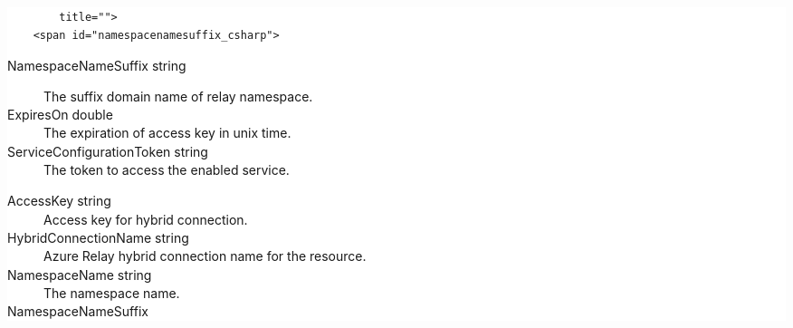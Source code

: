            title="">
        <span id="namespacenamesuffix_csharp">
<a data-swiftype-name="resource-property" data-swiftype-type="text" href="#namespacenamesuffix_csharp" style="color: inherit; text-decoration: inherit;">Namespace<wbr>Name<wbr>Suffix</a>
</span>
        <span class="property-indicator"></span>
        <span class="property-type">string</span>
    </dt>
    <dd>The suffix domain name of relay namespace.</dd><dt class="property-"
            title="">
        <span id="expireson_csharp">
<a data-swiftype-name="resource-property" data-swiftype-type="text" href="#expireson_csharp" style="color: inherit; text-decoration: inherit;">Expires<wbr>On</a>
</span>
        <span class="property-indicator"></span>
        <span class="property-type">double</span>
    </dt>
    <dd>The expiration of access key in unix time.</dd><dt class="property-"
            title="">
        <span id="serviceconfigurationtoken_csharp">
<a data-swiftype-name="resource-property" data-swiftype-type="text" href="#serviceconfigurationtoken_csharp" style="color: inherit; text-decoration: inherit;">Service<wbr>Configuration<wbr>Token</a>
</span>
        <span class="property-indicator"></span>
        <span class="property-type">string</span>
    </dt>
    <dd>The token to access the enabled service.</dd></dl>
</pulumi-choosable>
</div>

<div>
<pulumi-choosable type="language" values="go">
<dl class="resources-properties"><dt class="property-"
            title="">
        <span id="accesskey_go">
<a data-swiftype-name="resource-property" data-swiftype-type="text" href="#accesskey_go" style="color: inherit; text-decoration: inherit;">Access<wbr>Key</a>
</span>
        <span class="property-indicator"></span>
        <span class="property-type">string</span>
    </dt>
    <dd>Access key for hybrid connection.</dd><dt class="property-"
            title="">
        <span id="hybridconnectionname_go">
<a data-swiftype-name="resource-property" data-swiftype-type="text" href="#hybridconnectionname_go" style="color: inherit; text-decoration: inherit;">Hybrid<wbr>Connection<wbr>Name</a>
</span>
        <span class="property-indicator"></span>
        <span class="property-type">string</span>
    </dt>
    <dd>Azure Relay hybrid connection name for the resource.</dd><dt class="property-"
            title="">
        <span id="namespacename_go">
<a data-swiftype-name="resource-property" data-swiftype-type="text" href="#namespacename_go" style="color: inherit; text-decoration: inherit;">Namespace<wbr>Name</a>
</span>
        <span class="property-indicator"></span>
        <span class="property-type">string</span>
    </dt>
    <dd>The namespace name.</dd><dt class="property-"
            title="">
        <span id="namespacenamesuffix_go">
<a data-swiftype-name="resource-property" data-swiftype-type="text" href="#namespacenamesuffix_go" style="color: inherit; text-decoration: inherit;">Namespace<wbr>Name<wbr>Suffix</a>